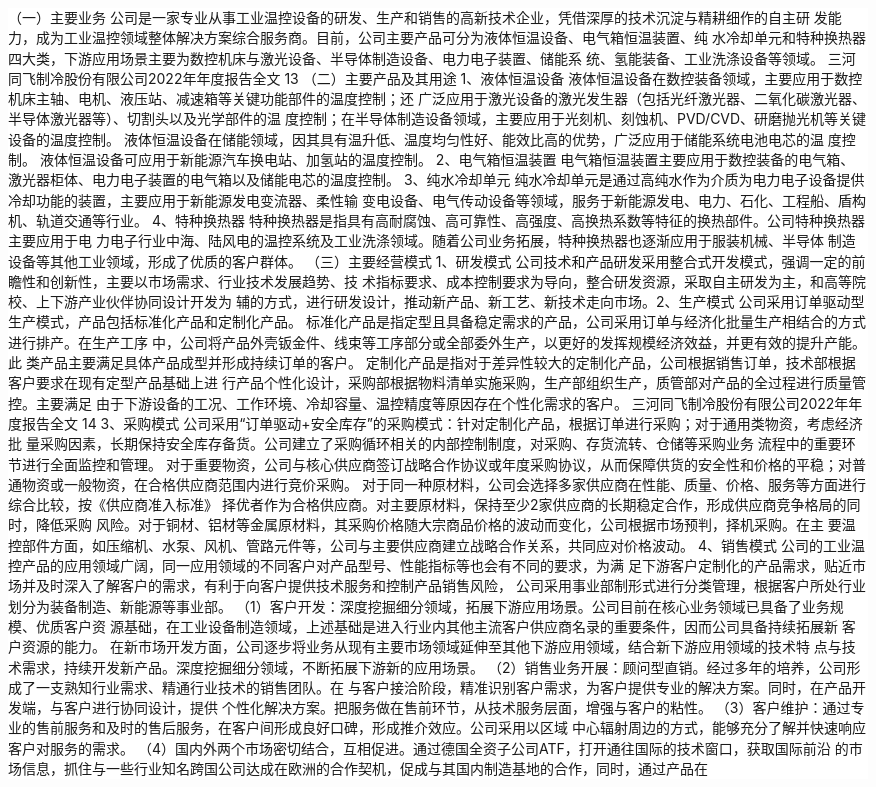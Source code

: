 （一）主要业务
公司是一家专业从事工业温控设备的研发、生产和销售的高新技术企业，凭借深厚的技术沉淀与精耕细作的自主研
发能力，成为工业温控领域整体解决方案综合服务商。目前，公司主要产品可分为液体恒温设备、电气箱恒温装置、纯
水冷却单元和特种换热器四大类，下游应用场景主要为数控机床与激光设备、半导体制造设备、电力电子装置、储能系
统、氢能装备、工业洗涤设备等领域。
三河同飞制冷股份有限公司2022年年度报告全文
13
（二）主要产品及其用途
1、液体恒温设备
液体恒温设备在数控装备领域，主要应用于数控机床主轴、电机、液压站、减速箱等关键功能部件的温度控制；还
广泛应用于激光设备的激光发生器（包括光纤激光器、二氧化碳激光器、半导体激光器等）、切割头以及光学部件的温
度控制；在半导体制造设备领域，主要应用于光刻机、刻蚀机、PVD/CVD、研磨抛光机等关键设备的温度控制。
液体恒温设备在储能领域，因其具有温升低、温度均匀性好、能效比高的优势，广泛应用于储能系统电池电芯的温
度控制。
液体恒温设备可应用于新能源汽车换电站、加氢站的温度控制。
2、电气箱恒温装置
电气箱恒温装置主要应用于数控装备的电气箱、激光器柜体、电力电子装置的电气箱以及储能电芯的温度控制。
3、纯水冷却单元
纯水冷却单元是通过高纯水作为介质为电力电子设备提供冷却功能的装置，主要应用于新能源发电变流器、柔性输
变电设备、电气传动设备等领域，服务于新能源发电、电力、石化、工程船、盾构机、轨道交通等行业。
4、特种换热器
特种换热器是指具有高耐腐蚀、高可靠性、高强度、高换热系数等特征的换热部件。公司特种换热器主要应用于电
力电子行业中海、陆风电的温控系统及工业洗涤领域。随着公司业务拓展，特种换热器也逐渐应用于服装机械、半导体
制造设备等其他工业领域，形成了优质的客户群体。
（三）主要经营模式
1、研发模式
公司技术和产品研发采用整合式开发模式，强调一定的前瞻性和创新性，主要以市场需求、行业技术发展趋势、技
术指标要求、成本控制要求为导向，整合研发资源，采取自主研发为主，和高等院校、上下游产业伙伴协同设计开发为
辅的方式，进行研发设计，推动新产品、新工艺、新技术走向市场。2、生产模式
公司采用订单驱动型生产模式，产品包括标准化产品和定制化产品。
标准化产品是指定型且具备稳定需求的产品，公司采用订单与经济化批量生产相结合的方式进行排产。在生产工序
中，公司将产品外壳钣金件、线束等工序部分或全部委外生产，以更好的发挥规模经济效益，并更有效的提升产能。此
类产品主要满足具体产品成型并形成持续订单的客户。
定制化产品是指对于差异性较大的定制化产品，公司根据销售订单，技术部根据客户要求在现有定型产品基础上进
行产品个性化设计，采购部根据物料清单实施采购，生产部组织生产，质管部对产品的全过程进行质量管控。主要满足
由于下游设备的工况、工作环境、冷却容量、温控精度等原因存在个性化需求的客户。
三河同飞制冷股份有限公司2022年年度报告全文
14
3、采购模式
公司采用“订单驱动+安全库存”的采购模式：针对定制化产品，根据订单进行采购；对于通用类物资，考虑经济批
量采购因素，长期保持安全库存备货。公司建立了采购循环相关的内部控制制度，对采购、存货流转、仓储等采购业务
流程中的重要环节进行全面监控和管理。
对于重要物资，公司与核心供应商签订战略合作协议或年度采购协议，从而保障供货的安全性和价格的平稳；对普
通物资或一般物资，在合格供应商范围内进行竞价采购。
对于同一种原材料，公司会选择多家供应商在性能、质量、价格、服务等方面进行综合比较，按《供应商准入标准》
择优者作为合格供应商。对主要原材料，保持至少2家供应商的长期稳定合作，形成供应商竞争格局的同时，降低采购
风险。对于铜材、铝材等金属原材料，其采购价格随大宗商品价格的波动而变化，公司根据市场预判，择机采购。在主
要温控部件方面，如压缩机、水泵、风机、管路元件等，公司与主要供应商建立战略合作关系，共同应对价格波动。
4、销售模式
公司的工业温控产品的应用领域广阔，同一应用领域的不同客户对产品型号、性能指标等也会有不同的要求，为满
足下游客户定制化的产品需求，贴近市场并及时深入了解客户的需求，有利于向客户提供技术服务和控制产品销售风险，
公司采用事业部制形式进行分类管理，根据客户所处行业划分为装备制造、新能源等事业部。
（1）客户开发：深度挖掘细分领域，拓展下游应用场景。公司目前在核心业务领域已具备了业务规模、优质客户资
源基础，在工业设备制造领域，上述基础是进入行业内其他主流客户供应商名录的重要条件，因而公司具备持续拓展新
客户资源的能力。
在新市场开发方面，公司逐步将业务从现有主要市场领域延伸至其他下游应用领域，结合新下游应用领域的技术特
点与技术需求，持续开发新产品。深度挖掘细分领域，不断拓展下游新的应用场景。
（2）销售业务开展：顾问型直销。经过多年的培养，公司形成了一支熟知行业需求、精通行业技术的销售团队。在
与客户接洽阶段，精准识别客户需求，为客户提供专业的解决方案。同时，在产品开发端，与客户进行协同设计，提供
个性化解决方案。把服务做在售前环节，从技术服务层面，增强与客户的粘性。
（3）客户维护：通过专业的售前服务和及时的售后服务，在客户间形成良好口碑，形成推介效应。公司采用以区域
中心辐射周边的方式，能够充分了解并快速响应客户对服务的需求。
（4）国内外两个市场密切结合，互相促进。通过德国全资子公司ATF，打开通往国际的技术窗口，获取国际前沿
的市场信息，抓住与一些行业知名跨国公司达成在欧洲的合作契机，促成与其国内制造基地的合作，同时，通过产品在
